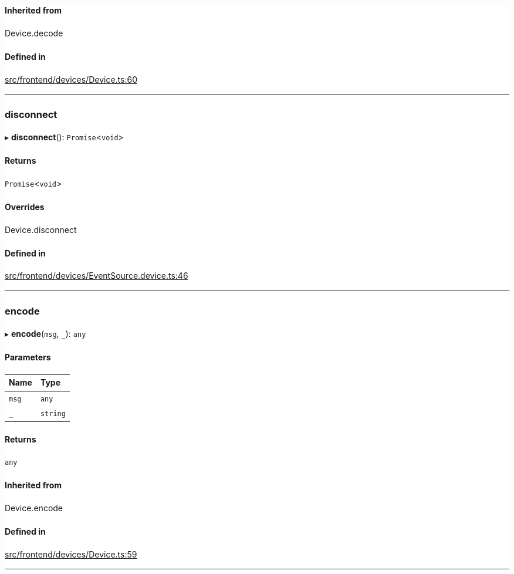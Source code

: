 #### Inherited from

Device.decode

#### Defined in

[src/frontend/devices/Device.ts:60](https://github.com/brainsatplay/datastreams-api/blob/b373a8f/src/frontend/devices/Device.ts#L60)

___

### disconnect

▸ **disconnect**(): `Promise`<`void`\>

#### Returns

`Promise`<`void`\>

#### Overrides

Device.disconnect

#### Defined in

[src/frontend/devices/EventSource.device.ts:46](https://github.com/brainsatplay/datastreams-api/blob/b373a8f/src/frontend/devices/EventSource.device.ts#L46)

___

### encode

▸ **encode**(`msg`, `_`): `any`

#### Parameters

| Name | Type |
| :------ | :------ |
| `msg` | `any` |
| `_` | `string` |

#### Returns

`any`

#### Inherited from

Device.encode

#### Defined in

[src/frontend/devices/Device.ts:59](https://github.com/brainsatplay/datastreams-api/blob/b373a8f/src/frontend/devices/Device.ts#L59)

___
